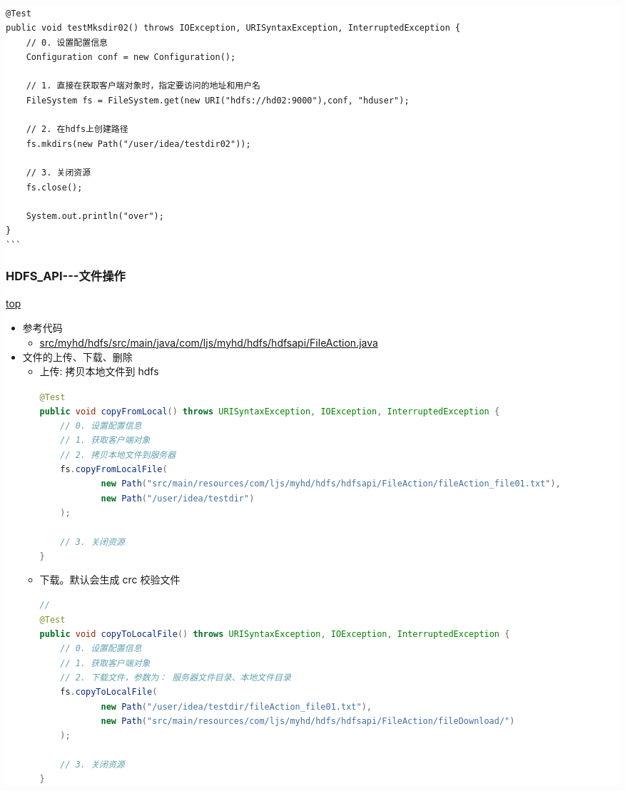     @Test
    public void testMksdir02() throws IOException, URISyntaxException, InterruptedException {
        // 0. 设置配置信息
        Configuration conf = new Configuration();

        // 1. 直接在获取客户端对象时，指定要访问的地址和用户名
        FileSystem fs = FileSystem.get(new URI("hdfs://hd02:9000"),conf, "hduser");

        // 2. 在hdfs上创建路径
        fs.mkdirs(new Path("/user/idea/testdir02"));

        // 3. 关闭资源
        fs.close();

        System.out.println("over");
    }
    ```

### HDFS_API---文件操作
[top](#catalog)
- 参考代码
    - [src/myhd/hdfs/src/main/java/com/ljs/myhd/hdfs/hdfsapi/FileAction.java](src/myhd/hdfs/src/main/java/com/ljs/myhd/hdfs/hdfsapi/FileAction.java)
- 文件的上传、下载、删除
    - 上传: 拷贝本地文件到 hdfs
        ```java
        @Test
        public void copyFromLocal() throws URISyntaxException, IOException, InterruptedException {
            // 0. 设置配置信息
            // 1. 获取客户端对象
            // 2. 拷贝本地文件到服务器
            fs.copyFromLocalFile(
                    new Path("src/main/resources/com/ljs/myhd/hdfs/hdfsapi/FileAction/fileAction_file01.txt"),
                    new Path("/user/idea/testdir")
            );

            // 3. 关闭资源
        }
        ```
    - 下载。默认会生成 crc 校验文件
        ```java
        // 
        @Test
        public void copyToLocalFile() throws URISyntaxException, IOException, InterruptedException {
            // 0. 设置配置信息
            // 1. 获取客户端对象
            // 2. 下载文件，参数为： 服务器文件目录、本地文件目录
            fs.copyToLocalFile(
                    new Path("/user/idea/testdir/fileAction_file01.txt"),
                    new Path("src/main/resources/com/ljs/myhd/hdfs/hdfsapi/FileAction/fileDownload/")
            );

            // 3. 关闭资源
        }
        ```
